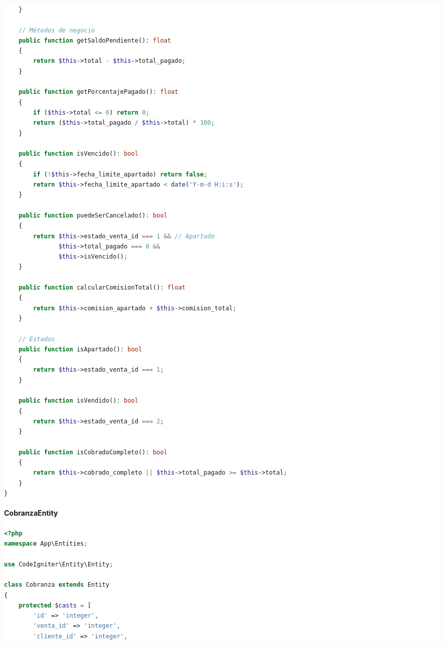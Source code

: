 ```php
    }

    // Métodos de negocio
    public function getSaldoPendiente(): float
    {
        return $this->total - $this->total_pagado;
    }

    public function getPorcentajePagado(): float
    {
        if ($this->total <= 0) return 0;
        return ($this->total_pagado / $this->total) * 100;
    }

    public function isVencido(): bool
    {
        if (!$this->fecha_limite_apartado) return false;
        return $this->fecha_limite_apartado < date('Y-m-d H:i:s');
    }

    public function puedeSerCancelado(): bool
    {
        return $this->estado_venta_id === 1 && // Apartado
               $this->total_pagado === 0 &&
               $this->isVencido();
    }

    public function calcularComisionTotal(): float
    {
        return $this->comision_apartado + $this->comision_total;
    }

    // Estados
    public function isApartado(): bool
    {
        return $this->estado_venta_id === 1;
    }

    public function isVendido(): bool
    {
        return $this->estado_venta_id === 2;
    }

    public function isCobradoCompleto(): bool
    {
        return $this->cobrado_completo || $this->total_pagado >= $this->total;
    }
}
```

#### CobranzaEntity
```php
<?php
namespace App\Entities;

use CodeIgniter\Entity\Entity;

class Cobranza extends Entity
{
    protected $casts = [
        'id' => 'integer',
        'venta_id' => 'integer',
        'cliente_id' => 'integer',
```